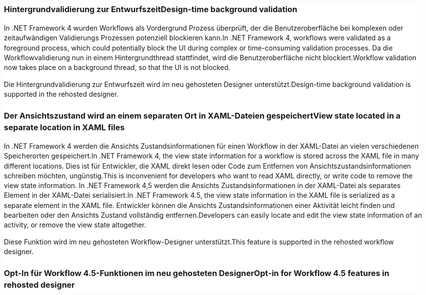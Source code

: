 ### <a name="design-time-background-validation"></a><span data-ttu-id="5f2dc-186">Hintergrundvalidierung zur Entwurfszeit</span><span class="sxs-lookup"><span data-stu-id="5f2dc-186">Design-time background validation</span></span>

 <span data-ttu-id="5f2dc-187">In .NET Framework 4 wurden Workflows als Vordergrund Prozess überprüft, der die Benutzeroberfläche bei komplexen oder zeitaufwändigen Validierungs Prozessen potenziell blockieren kann.</span><span class="sxs-lookup"><span data-stu-id="5f2dc-187">In .NET Framework 4, workflows were validated as a foreground process, which could potentially block the UI during complex or time-consuming validation processes.</span></span> <span data-ttu-id="5f2dc-188">Da die Workflowvalidierung nun in einem Hintergrundthread stattfindet, wird die Benutzeroberfläche nicht blockiert.</span><span class="sxs-lookup"><span data-stu-id="5f2dc-188">Workflow validation now takes place on a background thread, so that the UI is not blocked.</span></span>

 <span data-ttu-id="5f2dc-189">Die Hintergrundvalidierung zur Entwurfszeit wird im neu gehosteten Designer unterstützt.</span><span class="sxs-lookup"><span data-stu-id="5f2dc-189">Design-time background validation is supported in the rehosted designer.</span></span>

### <a name="view-state-located-in-a-separate-location-in-xaml-files"></a><span data-ttu-id="5f2dc-190">Der Ansichtszustand wird an einem separaten Ort in XAML-Dateien gespeichert</span><span class="sxs-lookup"><span data-stu-id="5f2dc-190">View state located in a separate location in XAML files</span></span>

 <span data-ttu-id="5f2dc-191">In .NET Framework 4 werden die Ansichts Zustandsinformationen für einen Workflow in der XAML-Datei an vielen verschiedenen Speicherorten gespeichert.</span><span class="sxs-lookup"><span data-stu-id="5f2dc-191">In .NET Framework 4, the view state information for a workflow is stored across the XAML file in many different locations.</span></span> <span data-ttu-id="5f2dc-192">Dies ist für Entwickler, die XAML direkt lesen oder Code zum Entfernen von Ansichtszustandsinformationen schreiben möchten, ungünstig.</span><span class="sxs-lookup"><span data-stu-id="5f2dc-192">This is inconvenient for developers who want to read XAML directly, or write code to remove the view state information.</span></span> <span data-ttu-id="5f2dc-193">In .NET Framework 4,5 werden die Ansichts Zustandsinformationen in der XAML-Datei als separates Element in der XAML-Datei serialisiert.</span><span class="sxs-lookup"><span data-stu-id="5f2dc-193">In .NET Framework 4.5, the view state information in the XAML file is serialized as a separate element in the XAML file.</span></span>  <span data-ttu-id="5f2dc-194">Entwickler können die Ansichts Zustandsinformationen einer Aktivität leicht finden und bearbeiten oder den Ansichts Zustand vollständig entfernen.</span><span class="sxs-lookup"><span data-stu-id="5f2dc-194">Developers can easily locate and edit the view state information of an activity, or remove the view state altogether.</span></span>

 <span data-ttu-id="5f2dc-195">Diese Funktion wird im neu gehosteten Workflow-Designer unterstützt.</span><span class="sxs-lookup"><span data-stu-id="5f2dc-195">This feature is supported in the rehosted workflow designer.</span></span>

### <a name="opt-in-for-workflow-45-features-in-rehosted-designer"></a><span data-ttu-id="5f2dc-196">Opt-In für Workflow 4.5-Funktionen im neu gehosteten Designer</span><span class="sxs-lookup"><span data-stu-id="5f2dc-196">Opt-in for Workflow 4.5 features in rehosted designer</span></span>
